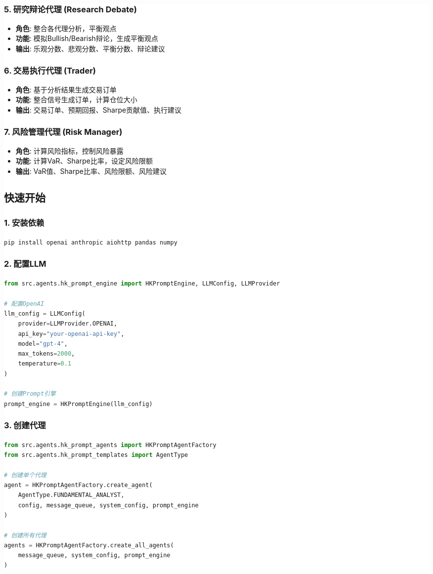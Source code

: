 ### 5. 研究辩论代理 (Research Debate)
- **角色**: 整合各代理分析，平衡观点
- **功能**: 模拟Bullish/Bearish辩论，生成平衡观点
- **输出**: 乐观分数、悲观分数、平衡分数、辩论建议

### 6. 交易执行代理 (Trader)
- **角色**: 基于分析结果生成交易订单
- **功能**: 整合信号生成订单，计算仓位大小
- **输出**: 交易订单、预期回报、Sharpe贡献值、执行建议

### 7. 风险管理代理 (Risk Manager)
- **角色**: 计算风险指标，控制风险暴露
- **功能**: 计算VaR、Sharpe比率，设定风险限额
- **输出**: VaR值、Sharpe比率、风险限额、风险建议

## 快速开始

### 1. 安装依赖

```bash
pip install openai anthropic aiohttp pandas numpy
```

### 2. 配置LLM

```python
from src.agents.hk_prompt_engine import HKPromptEngine, LLMConfig, LLMProvider

# 配置OpenAI
llm_config = LLMConfig(
    provider=LLMProvider.OPENAI,
    api_key="your-openai-api-key",
    model="gpt-4",
    max_tokens=2000,
    temperature=0.1
)

# 创建Prompt引擎
prompt_engine = HKPromptEngine(llm_config)
```

### 3. 创建代理

```python
from src.agents.hk_prompt_agents import HKPromptAgentFactory
from src.agents.hk_prompt_templates import AgentType

# 创建单个代理
agent = HKPromptAgentFactory.create_agent(
    AgentType.FUNDAMENTAL_ANALYST,
    config, message_queue, system_config, prompt_engine
)

# 创建所有代理
agents = HKPromptAgentFactory.create_all_agents(
    message_queue, system_config, prompt_engine
)
```
